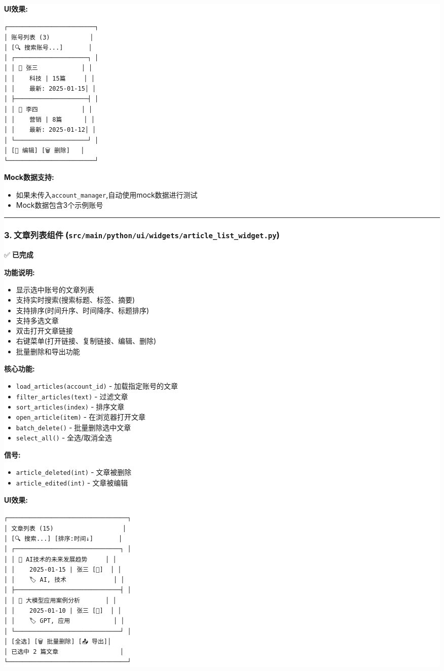 **UI效果:**
```
┌────────────────────────┐
│ 账号列表 (3)           │
│ [🔍 搜索账号...]       │
│ ┌────────────────────┐ │
│ │ 👤 张三            │ │
│ │    科技 | 15篇     │ │
│ │    最新: 2025-01-15│ │
│ ├────────────────────┤ │
│ │ 👤 李四            │ │
│ │    营销 | 8篇      │ │
│ │    最新: 2025-01-12│ │
│ └────────────────────┘ │
│ [📝 编辑] [🗑️ 删除]   │
└────────────────────────┘
```

**Mock数据支持:**
- 如果未传入`account_manager`,自动使用mock数据进行测试
- Mock数据包含3个示例账号

---

### 3. **文章列表组件** (`src/main/python/ui/widgets/article_list_widget.py`)
✅ **已完成**

**功能说明:**
- 显示选中账号的文章列表
- 支持实时搜索(搜索标题、标签、摘要)
- 支持排序(时间升序、时间降序、标题排序)
- 支持多选文章
- 双击打开文章链接
- 右键菜单(打开链接、复制链接、编辑、删除)
- 批量删除和导出功能

**核心功能:**
- `load_articles(account_id)` - 加载指定账号的文章
- `filter_articles(text)` - 过滤文章
- `sort_articles(index)` - 排序文章
- `open_article(item)` - 在浏览器打开文章
- `batch_delete()` - 批量删除选中文章
- `select_all()` - 全选/取消全选

**信号:**
- `article_deleted(int)` - 文章被删除
- `article_edited(int)` - 文章被编辑

**UI效果:**
```
┌─────────────────────────────────┐
│ 文章列表 (15)                   │
│ [🔍 搜索...] [排序:时间↓]       │
│ ┌─────────────────────────────┐ │
│ │ 📄 AI技术的未来发展趋势     │ │
│ │    2025-01-15 | 张三 [🔗]  │ │
│ │    🏷️ AI, 技术             │ │
│ ├─────────────────────────────┤ │
│ │ 📄 大模型应用案例分析       │ │
│ │    2025-01-10 | 张三 [🔗]  │ │
│ │    🏷️ GPT, 应用            │ │
│ └─────────────────────────────┘ │
│ [全选] [🗑️ 批量删除] [📤 导出]│
│ 已选中 2 篇文章                 │
└─────────────────────────────────┘
```